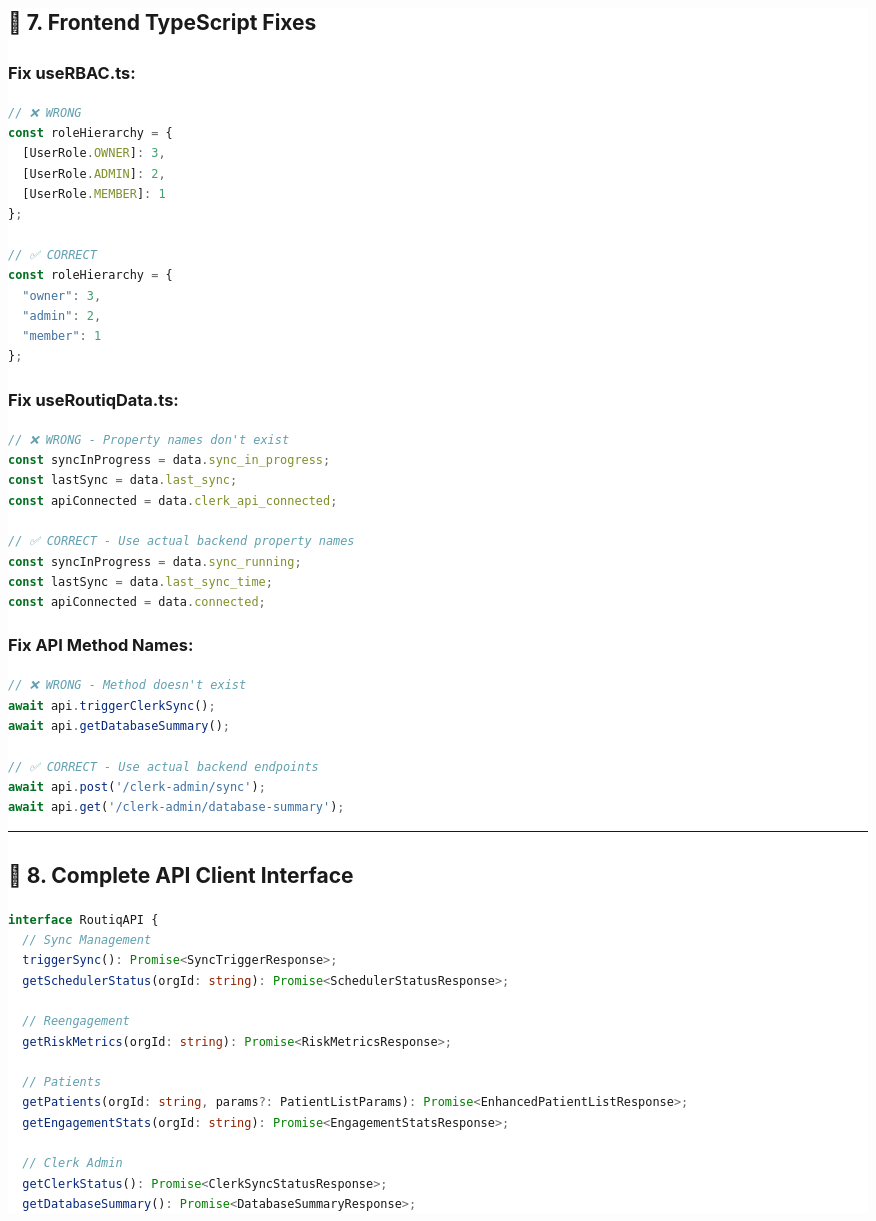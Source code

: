 
## 📝 **7. Frontend TypeScript Fixes**

### **Fix useRBAC.ts:**
```typescript
// ❌ WRONG
const roleHierarchy = {
  [UserRole.OWNER]: 3,
  [UserRole.ADMIN]: 2, 
  [UserRole.MEMBER]: 1
};

// ✅ CORRECT
const roleHierarchy = {
  "owner": 3,
  "admin": 2,
  "member": 1
};
```

### **Fix useRoutiqData.ts:**
```typescript
// ❌ WRONG - Property names don't exist
const syncInProgress = data.sync_in_progress;
const lastSync = data.last_sync;
const apiConnected = data.clerk_api_connected;

// ✅ CORRECT - Use actual backend property names
const syncInProgress = data.sync_running;
const lastSync = data.last_sync_time;
const apiConnected = data.connected;
```

### **Fix API Method Names:**
```typescript
// ❌ WRONG - Method doesn't exist
await api.triggerClerkSync();
await api.getDatabaseSummary();

// ✅ CORRECT - Use actual backend endpoints
await api.post('/clerk-admin/sync');
await api.get('/clerk-admin/database-summary');
```

---

## 🚀 **8. Complete API Client Interface**

```typescript
interface RoutiqAPI {
  // Sync Management
  triggerSync(): Promise<SyncTriggerResponse>;
  getSchedulerStatus(orgId: string): Promise<SchedulerStatusResponse>;
  
  // Reengagement
  getRiskMetrics(orgId: string): Promise<RiskMetricsResponse>;
  
  // Patients
  getPatients(orgId: string, params?: PatientListParams): Promise<EnhancedPatientListResponse>;
  getEngagementStats(orgId: string): Promise<EngagementStatsResponse>;
  
  // Clerk Admin
  getClerkStatus(): Promise<ClerkSyncStatusResponse>;
  getDatabaseSummary(): Promise<DatabaseSummaryResponse>;
```